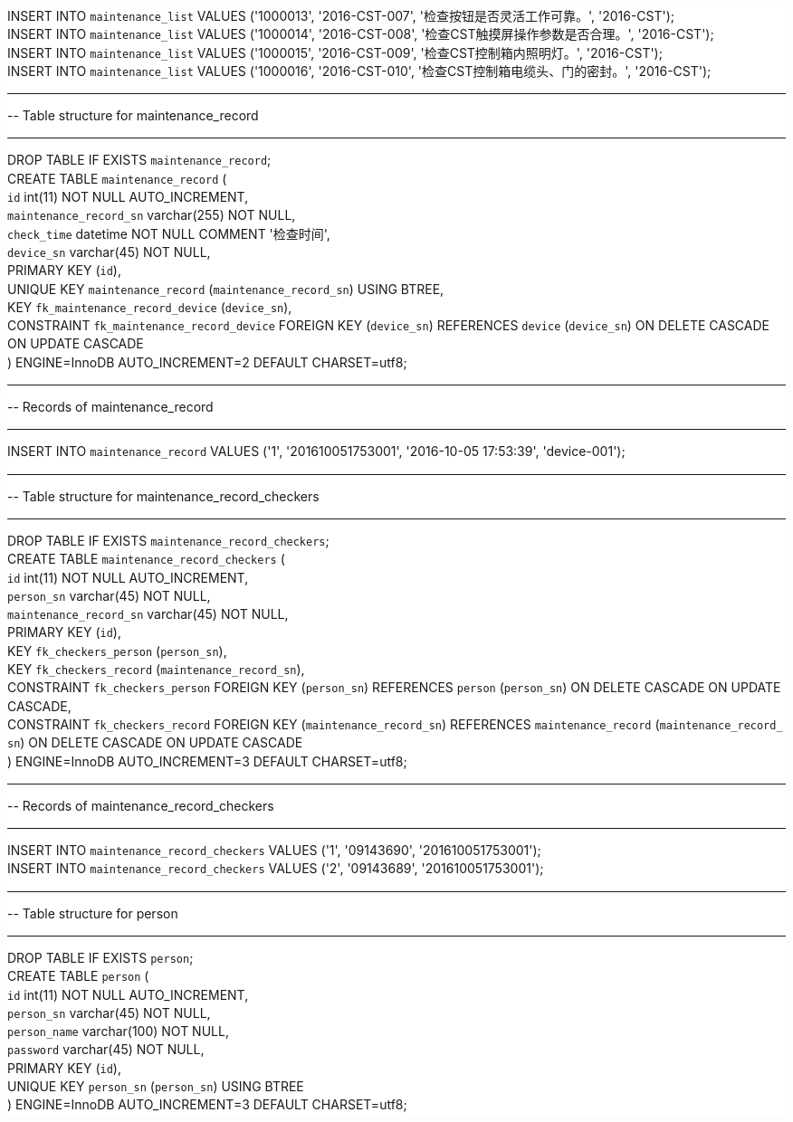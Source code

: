 INSERT INTO `maintenance_list` VALUES ('1000013', '2016-CST-007', '检查按钮是否灵活工作可靠。', '2016-CST');  
INSERT INTO `maintenance_list` VALUES ('1000014', '2016-CST-008', '检查CST触摸屏操作参数是否合理。', '2016-CST');  
INSERT INTO `maintenance_list` VALUES ('1000015', '2016-CST-009', '检查CST控制箱内照明灯。', '2016-CST');  
INSERT INTO `maintenance_list` VALUES ('1000016', '2016-CST-010', '检查CST控制箱电缆头、门的密封。', '2016-CST');  

-- ----------------------------  
-- Table structure for maintenance_record  
-- ----------------------------  
DROP TABLE IF EXISTS `maintenance_record`;  
CREATE TABLE `maintenance_record` (  
  `id` int(11) NOT NULL AUTO_INCREMENT,  
  `maintenance_record_sn` varchar(255) NOT NULL,  
  `check_time` datetime NOT NULL COMMENT '检查时间',  
  `device_sn` varchar(45) NOT NULL,  
  PRIMARY KEY (`id`),  
  UNIQUE KEY `maintenance_record` (`maintenance_record_sn`) USING BTREE,  
  KEY `fk_maintenance_record_device` (`device_sn`),  
  CONSTRAINT `fk_maintenance_record_device` FOREIGN KEY (`device_sn`) REFERENCES `device` (`device_sn`) ON DELETE CASCADE ON UPDATE CASCADE  
) ENGINE=InnoDB AUTO_INCREMENT=2 DEFAULT CHARSET=utf8;  

-- ----------------------------  
-- Records of maintenance_record  
-- ----------------------------  
INSERT INTO `maintenance_record` VALUES ('1', '201610051753001', '2016-10-05 17:53:39', 'device-001');  

-- ----------------------------  
-- Table structure for maintenance_record_checkers  
-- ----------------------------  
DROP TABLE IF EXISTS `maintenance_record_checkers`;  
CREATE TABLE `maintenance_record_checkers` (  
  `id` int(11) NOT NULL AUTO_INCREMENT,  
  `person_sn` varchar(45) NOT NULL,  
  `maintenance_record_sn` varchar(45) NOT NULL,  
  PRIMARY KEY (`id`),  
  KEY `fk_checkers_person` (`person_sn`),  
  KEY `fk_checkers_record` (`maintenance_record_sn`),  
  CONSTRAINT `fk_checkers_person` FOREIGN KEY (`person_sn`) REFERENCES `person` (`person_sn`) ON DELETE CASCADE ON UPDATE CASCADE,  
  CONSTRAINT `fk_checkers_record` FOREIGN KEY (`maintenance_record_sn`) REFERENCES `maintenance_record` (`maintenance_record_sn`) ON DELETE CASCADE ON UPDATE CASCADE  
) ENGINE=InnoDB AUTO_INCREMENT=3 DEFAULT CHARSET=utf8;  

-- ----------------------------  
-- Records of maintenance_record_checkers  
-- ----------------------------  
INSERT INTO `maintenance_record_checkers` VALUES ('1', '09143690', '201610051753001');  
INSERT INTO `maintenance_record_checkers` VALUES ('2', '09143689', '201610051753001');  

-- ----------------------------  
-- Table structure for person  
-- ---------------------------- 
DROP TABLE IF EXISTS `person`;  
CREATE TABLE `person` (  
  `id` int(11) NOT NULL AUTO_INCREMENT,  
  `person_sn` varchar(45) NOT NULL,  
  `person_name` varchar(100) NOT NULL,  
  `password` varchar(45) NOT NULL,  
  PRIMARY KEY (`id`),  
  UNIQUE KEY `person_sn` (`person_sn`) USING BTREE  
) ENGINE=InnoDB AUTO_INCREMENT=3 DEFAULT CHARSET=utf8;  
